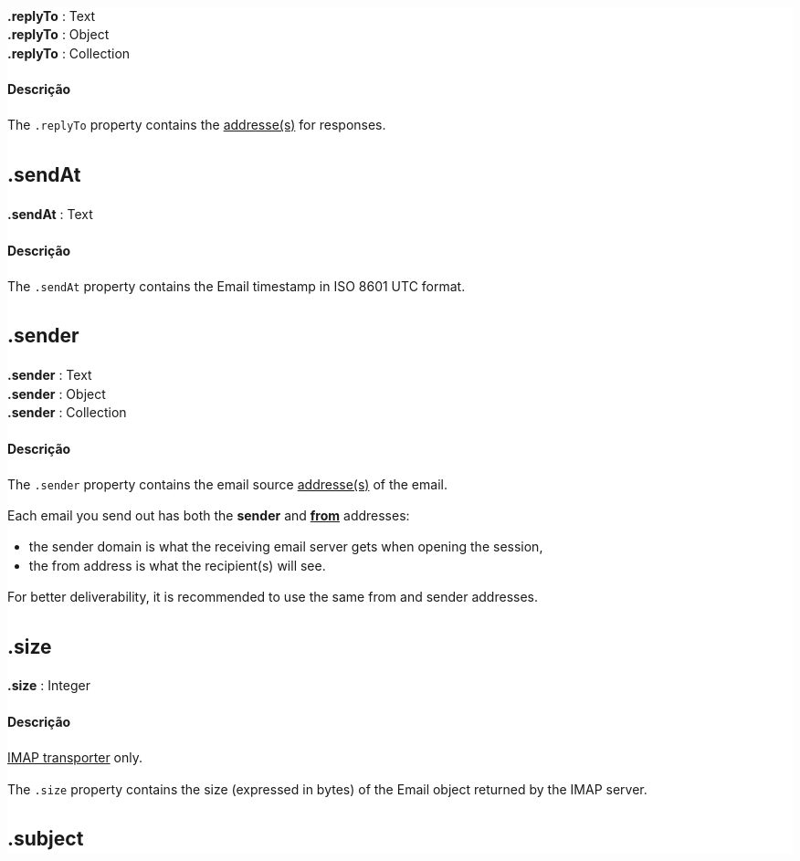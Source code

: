 
 **.replyTo** : Text<br>**.replyTo** : Object<br>**.replyTo** : Collection


#### Descrição

The `.replyTo` property contains the [addresse(s)](#email-addresses) for responses.





## .sendAt


 **.sendAt** : Text


#### Descrição

The `.sendAt` property contains the Email timestamp in ISO 8601 UTC format.




## .sender


 **.sender** : Text<br>**.sender** : Object<br>**.sender** : Collection


#### Descrição

The `.sender` property contains the email source [addresse(s)](#email-addresses) of the email.


Each email you send out has both the **sender** and **[from](#from)** addresses:

- the sender domain is what the receiving email server gets when opening the session,
- the from address is what the recipient(s) will see.

For better deliverability, it is recommended to use the same from and sender addresses.




## .size


 **.size** : Integer


#### Descrição

[IMAP transporter](IMAPTransporterClass.md) only.

The `.size` property contains the size (expressed in bytes) of the Email object returned by the IMAP server.




## .subject
